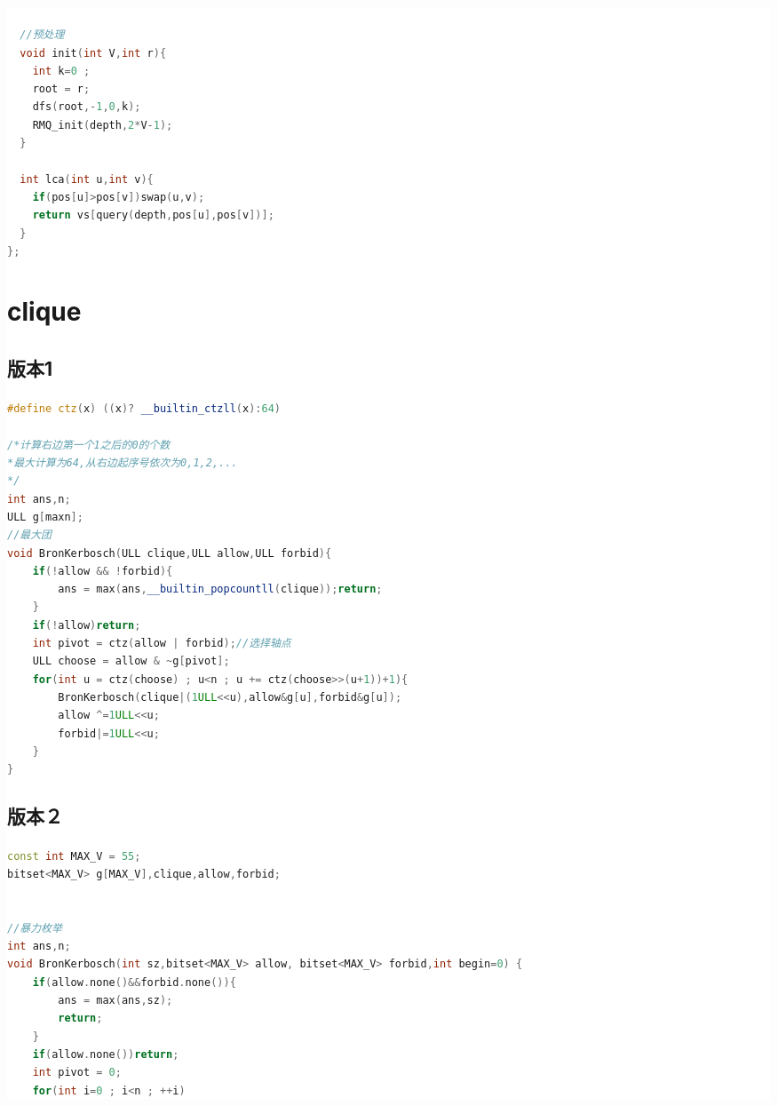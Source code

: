 ```c++

  //预处理
  void init(int V,int r){
    int k=0 ;
    root = r;
    dfs(root,-1,0,k);
    RMQ_init(depth,2*V-1);
  }

  int lca(int u,int v){
    if(pos[u]>pos[v])swap(u,v);
    return vs[query(depth,pos[u],pos[v])];
  }
};
```

# clique

## 版本1


```c++
#define ctz(x) ((x)? __builtin_ctzll(x):64)

/*计算右边第一个1之后的0的个数
*最大计算为64,从右边起序号依次为0,1,2,...
*/
int ans,n;
ULL g[maxn];
//最大团
void BronKerbosch(ULL clique,ULL allow,ULL forbid){
    if(!allow && !forbid){
        ans = max(ans,__builtin_popcountll(clique));return;
    }
    if(!allow)return;
    int pivot = ctz(allow | forbid);//选择轴点
    ULL choose = allow & ~g[pivot];
    for(int u = ctz(choose) ; u<n ; u += ctz(choose>>(u+1))+1){
        BronKerbosch(clique|(1ULL<<u),allow&g[u],forbid&g[u]);
        allow ^=1ULL<<u;
        forbid|=1ULL<<u;
    }
}
```

## 版本２

```c++
const int MAX_V = 55;
bitset<MAX_V> g[MAX_V],clique,allow,forbid;


//暴力枚举
int ans,n;
void BronKerbosch(int sz,bitset<MAX_V> allow, bitset<MAX_V> forbid,int begin=0) {
    if(allow.none()&&forbid.none()){
        ans = max(ans,sz);
        return;
    }
    if(allow.none())return;
    int pivot = 0;
    for(int i=0 ; i<n ; ++i)
```